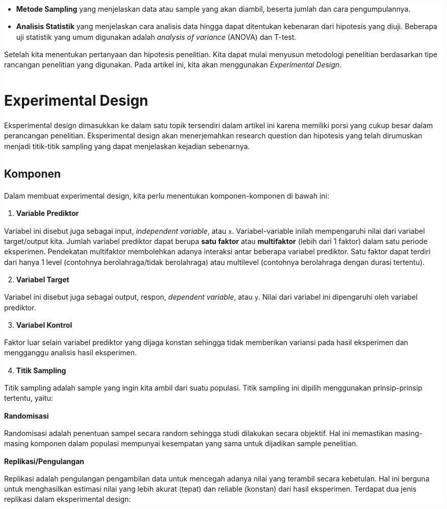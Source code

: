 * **Metode Sampling** yang menjelaskan data atau sample yang akan diambil, beserta jumlah dan cara pengumpulannya.

* **Analisis Statistik** yang menjelaskan cara analisis data hingga dapat ditentukan kebenaran dari hipotesis yang diuji. Beberapa uji statistik yang umum digunakan adalah *analysis of variance* (ANOVA) dan T-test.

Setelah kita menentukan pertanyaan dan hipotesis penelitian. Kita dapat mulai menyusun metodologi penelitian berdasarkan tipe rancangan penelitian yang digunakan. Pada artikel ini, kita akan menggunakan *Experimental Design*.

# Experimental Design

Eksperimental design dimasukkan ke dalam satu topik tersendiri dalam artikel ini karena memiliki porsi yang cukup besar dalam perancangan penelitian. Eksperimental design akan menerjemahkan research question dan hipotesis yang telah dirumuskan menjadi titik-titik sampling yang dapat menjelaskan kejadian sebenarnya.

## Komponen

Dalam membuat experimental design, kita perlu menentukan komponen-komponen di bawah ini: 

1. **Variable Prediktor**

Variabel ini disebut juga sebagai input, *independent variable*, atau `x`. Variabel-variable inilah mempengaruhi nilai dari variabel target/output kita. Jumlah variabel prediktor dapat berupa **satu faktor** atau **multifaktor** (lebih dari 1 faktor) dalam satu periode eksperimen. Pendekatan multifaktor membolehkan adanya interaksi antar beberapa variabel prediktor. Satu faktor dapat terdiri dari hanya 1 level (contohnya berolahraga/tidak berolahraga) atau multilevel (contohnya berolahraga dengan durasi tertentu).

2. **Variabel Target**

Variabel ini disebut juga sebagai output, respon, *dependent variable*, atau `y`. Nilai dari variabel ini dipengaruhi oleh variabel prediktor.

3. **Variabel Kontrol**

Faktor luar selain variabel prediktor yang dijaga konstan sehingga tidak memberikan variansi pada hasil eksperimen dan mengganggu analisis hasil eksperimen.

4. **Titik Sampling**

Titik sampling adalah sample yang ingin kita ambil dari suatu populasi. Titik sampling ini dipilih menggunakan prinsip-prinsip tertentu, yaitu:

**Randomisasi**

Randomisasi adalah penentuan sampel secara random sehingga studi dilakukan secara objektif. Hal ini memastikan masing-masing komponen dalam populasi mempunyai kesempatan yang sama untuk dijadikan sample penelitian.

**Replikasi/Pengulangan**

Replikasi adalah pengulangan pengambilan data untuk mencegah adanya nilai yang terambil secara kebetulan. Hal ini berguna untuk menghasilkan estimasi nilai yang lebih akurat (tepat) dan reliable (konstan) dari hasil eksperimen. Terdapat dua jenis replikasi dalam eksperimental design:
